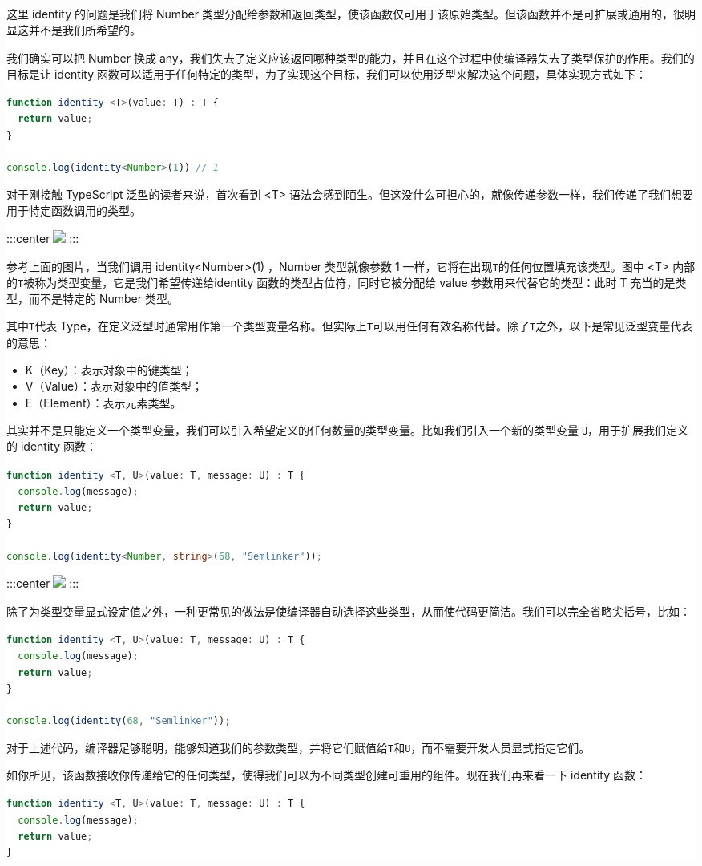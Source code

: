 这里 identity 的问题是我们将 Number 类型分配给参数和返回类型，使该函数仅可用于该原始类型。但该函数并不是可扩展或通用的，很明显这并不是我们所希望的。

我们确实可以把 Number 换成 any，我们失去了定义应该返回哪种类型的能力，并且在这个过程中使编译器失去了类型保护的作用。我们的目标是让 identity 函数可以适用于任何特定的类型，为了实现这个目标，我们可以使用泛型来解决这个问题，具体实现方式如下：

```ts
function identity <T>(value: T) : T {
  return value;
}

console.log(identity<Number>(1)) // 1

```
对于刚接触 TypeScript 泛型的读者来说，首次看到 \<T\> 语法会感到陌生。但这没什么可担心的，就像传递参数一样，我们传递了我们想要用于特定函数调用的类型。


:::center
![](https://cdn.jsdelivr.net/gh/xiaoyu-666/image_store/blog/generic-type-filled.jpg)
:::


参考上面的图片，当我们调用 identity\<Number\>(1) ，Number 类型就像参数 1 一样，它将在出现` T `的任何位置填充该类型。图中 \<T\> 内部的` T `被称为类型变量，它是我们希望传递给identity 函数的类型占位符，同时它被分配给 value 参数用来代替它的类型：此时 T 充当的是类型，而不是特定的 Number 类型。

其中` T `代表 Type，在定义泛型时通常用作第一个类型变量名称。但实际上` T `可以用任何有效名称代替。除了` T `之外，以下是常见泛型变量代表的意思：

- K（Key）：表示对象中的键类型；
- V（Value）：表示对象中的值类型；
- E（Element）：表示元素类型。

其实并不是只能定义一个类型变量，我们可以引入希望定义的任何数量的类型变量。比如我们引入一个新的类型变量 `U`，用于扩展我们定义的 identity 函数：
```ts
function identity <T, U>(value: T, message: U) : T {
  console.log(message);
  return value;
}

console.log(identity<Number, string>(68, "Semlinker"));
```
:::center
![](https://cdn.jsdelivr.net/gh/xiaoyu-666/image_store/blog/generic-multi-type-filled.jpg)
:::

除了为类型变量显式设定值之外，一种更常见的做法是使编译器自动选择这些类型，从而使代码更简洁。我们可以完全省略尖括号，比如：
```ts
function identity <T, U>(value: T, message: U) : T {
  console.log(message);
  return value;
}

console.log(identity(68, "Semlinker"));
```

对于上述代码，编译器足够聪明，能够知道我们的参数类型，并将它们赋值给` T `和` U `，而不需要开发人员显式指定它们。

如你所见，该函数接收你传递给它的任何类型，使得我们可以为不同类型创建可重用的组件。现在我们再来看一下 identity 函数：
```ts
function identity <T, U>(value: T, message: U) : T {
  console.log(message);
  return value;
}

```
